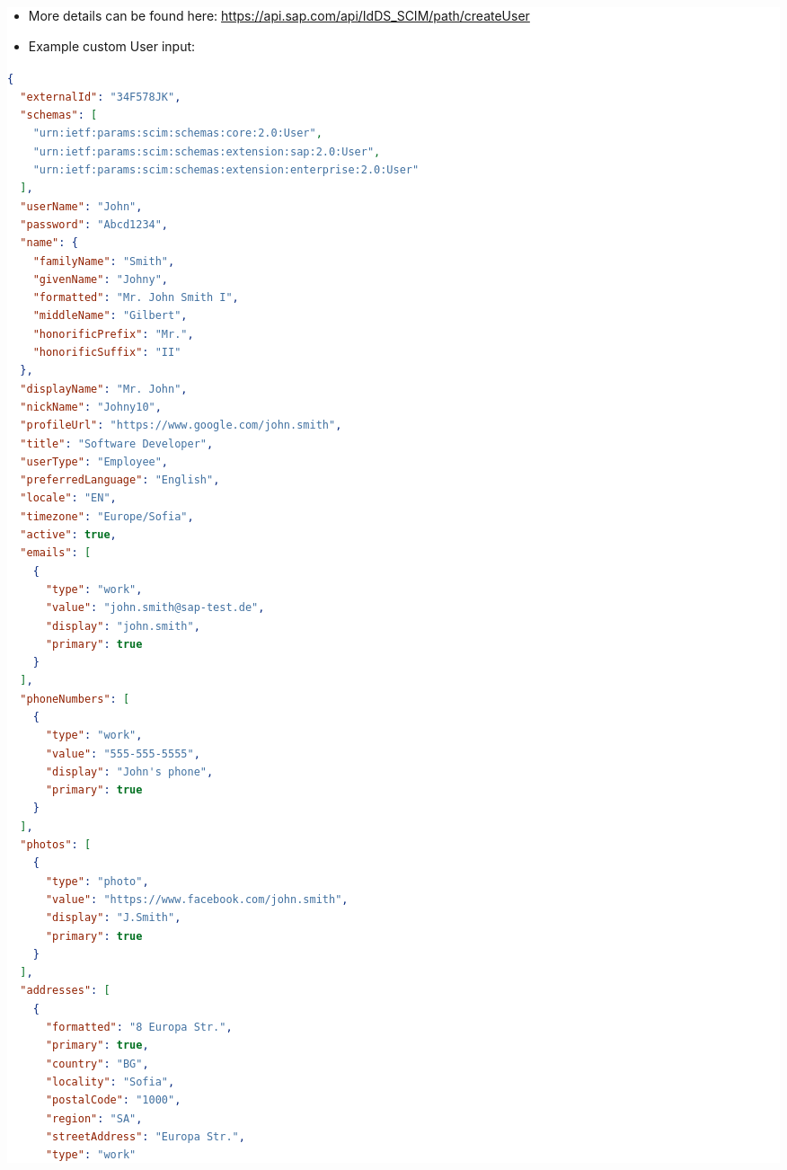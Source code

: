 - More details can be found here: https://api.sap.com/api/IdDS_SCIM/path/createUser

- Example custom User input:
```json
{
  "externalId": "34F578JK",
  "schemas": [
    "urn:ietf:params:scim:schemas:core:2.0:User",
    "urn:ietf:params:scim:schemas:extension:sap:2.0:User",
    "urn:ietf:params:scim:schemas:extension:enterprise:2.0:User"
  ],
  "userName": "John",
  "password": "Abcd1234",
  "name": {
    "familyName": "Smith",
    "givenName": "Johny",
    "formatted": "Mr. John Smith I",
    "middleName": "Gilbert",
    "honorificPrefix": "Mr.",
    "honorificSuffix": "II"
  },
  "displayName": "Mr. John",
  "nickName": "Johny10",
  "profileUrl": "https://www.google.com/john.smith",
  "title": "Software Developer",
  "userType": "Employee",
  "preferredLanguage": "English",
  "locale": "EN",
  "timezone": "Europe/Sofia",
  "active": true,
  "emails": [
    {
      "type": "work",
      "value": "john.smith@sap-test.de",
      "display": "john.smith",
      "primary": true
    }
  ],
  "phoneNumbers": [
    {
      "type": "work",
      "value": "555-555-5555",
      "display": "John's phone",
      "primary": true
    }
  ],
  "photos": [
    {
      "type": "photo",
      "value": "https://www.facebook.com/john.smith",
      "display": "J.Smith",
      "primary": true
    }
  ],
  "addresses": [
    {
      "formatted": "8 Europa Str.",
      "primary": true,
      "country": "BG",
      "locality": "Sofia",
      "postalCode": "1000",
      "region": "SA",
      "streetAddress": "Europa Str.",
      "type": "work"
```